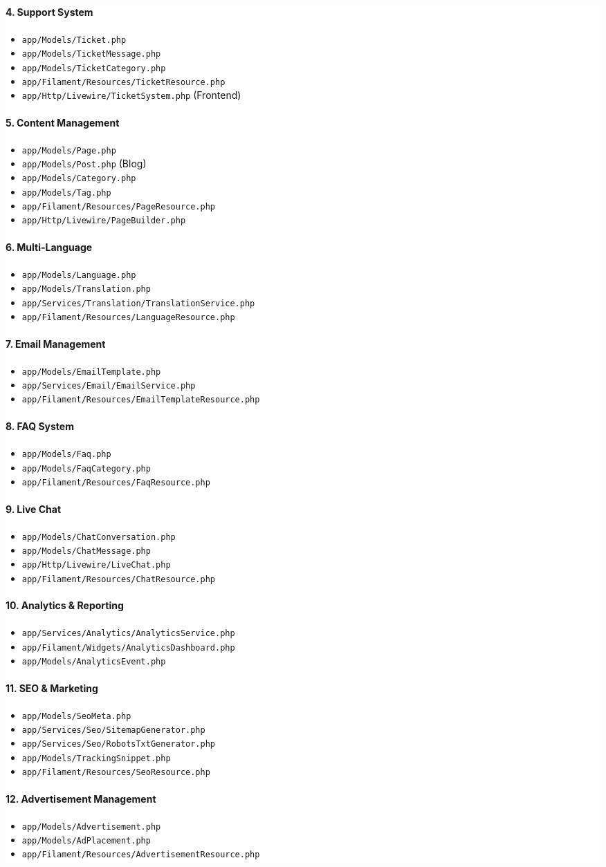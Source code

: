 #### 4. **Support System**
- `app/Models/Ticket.php`
- `app/Models/TicketMessage.php`
- `app/Models/TicketCategory.php`
- `app/Filament/Resources/TicketResource.php`
- `app/Http/Livewire/TicketSystem.php` (Frontend)

#### 5. **Content Management**
- `app/Models/Page.php`
- `app/Models/Post.php` (Blog)
- `app/Models/Category.php`
- `app/Models/Tag.php`
- `app/Filament/Resources/PageResource.php`
- `app/Http/Livewire/PageBuilder.php`

#### 6. **Multi-Language**
- `app/Models/Language.php`
- `app/Models/Translation.php`
- `app/Services/Translation/TranslationService.php`
- `app/Filament/Resources/LanguageResource.php`

#### 7. **Email Management**
- `app/Models/EmailTemplate.php`
- `app/Services/Email/EmailService.php`
- `app/Filament/Resources/EmailTemplateResource.php`

#### 8. **FAQ System**
- `app/Models/Faq.php`
- `app/Models/FaqCategory.php`
- `app/Filament/Resources/FaqResource.php`

#### 9. **Live Chat**
- `app/Models/ChatConversation.php`
- `app/Models/ChatMessage.php`
- `app/Http/Livewire/LiveChat.php`
- `app/Filament/Resources/ChatResource.php`

#### 10. **Analytics & Reporting**
- `app/Services/Analytics/AnalyticsService.php`
- `app/Filament/Widgets/AnalyticsDashboard.php`
- `app/Models/AnalyticsEvent.php`

#### 11. **SEO & Marketing**
- `app/Models/SeoMeta.php`
- `app/Services/Seo/SitemapGenerator.php`
- `app/Services/Seo/RobotsTxtGenerator.php`
- `app/Models/TrackingSnippet.php`
- `app/Filament/Resources/SeoResource.php`

#### 12. **Advertisement Management**
- `app/Models/Advertisement.php`
- `app/Models/AdPlacement.php`
- `app/Filament/Resources/AdvertisementResource.php`
